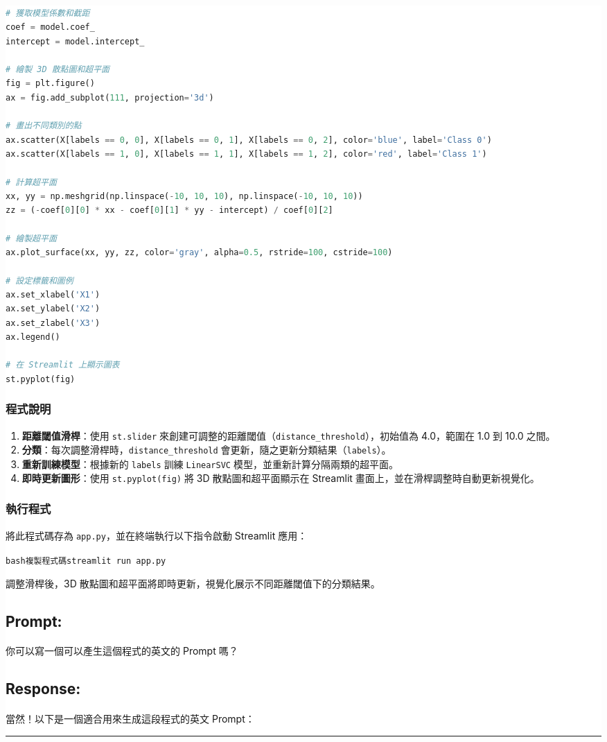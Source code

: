 ```python
# 獲取模型係數和截距
coef = model.coef_
intercept = model.intercept_

# 繪製 3D 散點圖和超平面
fig = plt.figure()
ax = fig.add_subplot(111, projection='3d')

# 畫出不同類別的點
ax.scatter(X[labels == 0, 0], X[labels == 0, 1], X[labels == 0, 2], color='blue', label='Class 0')
ax.scatter(X[labels == 1, 0], X[labels == 1, 1], X[labels == 1, 2], color='red', label='Class 1')

# 計算超平面
xx, yy = np.meshgrid(np.linspace(-10, 10, 10), np.linspace(-10, 10, 10))
zz = (-coef[0][0] * xx - coef[0][1] * yy - intercept) / coef[0][2]

# 繪製超平面
ax.plot_surface(xx, yy, zz, color='gray', alpha=0.5, rstride=100, cstride=100)

# 設定標籤和圖例
ax.set_xlabel('X1')
ax.set_ylabel('X2')
ax.set_zlabel('X3')
ax.legend()

# 在 Streamlit 上顯示圖表
st.pyplot(fig)
```

### 程式說明

1. **距離閾值滑桿**：使用 `st.slider` 來創建可調整的距離閾值（`distance_threshold`），初始值為 4.0，範圍在 1.0 到 10.0 之間。
2. **分類**：每次調整滑桿時，`distance_threshold` 會更新，隨之更新分類結果（`labels`）。
3. **重新訓練模型**：根據新的 `labels` 訓練 `LinearSVC` 模型，並重新計算分隔兩類的超平面。
4. **即時更新圖形**：使用 `st.pyplot(fig)` 將 3D 散點圖和超平面顯示在 Streamlit 畫面上，並在滑桿調整時自動更新視覺化。

### 執行程式

將此程式碼存為 `app.py`，並在終端執行以下指令啟動 Streamlit 應用：

```bash
bash複製程式碼streamlit run app.py
```

調整滑桿後，3D 散點圖和超平面將即時更新，視覺化展示不同距離閾值下的分類結果。

## Prompt:
你可以寫一個可以產生這個程式的英文的 Prompt 嗎？

## Response:
當然！以下是一個適合用來生成這段程式的英文 Prompt：

---